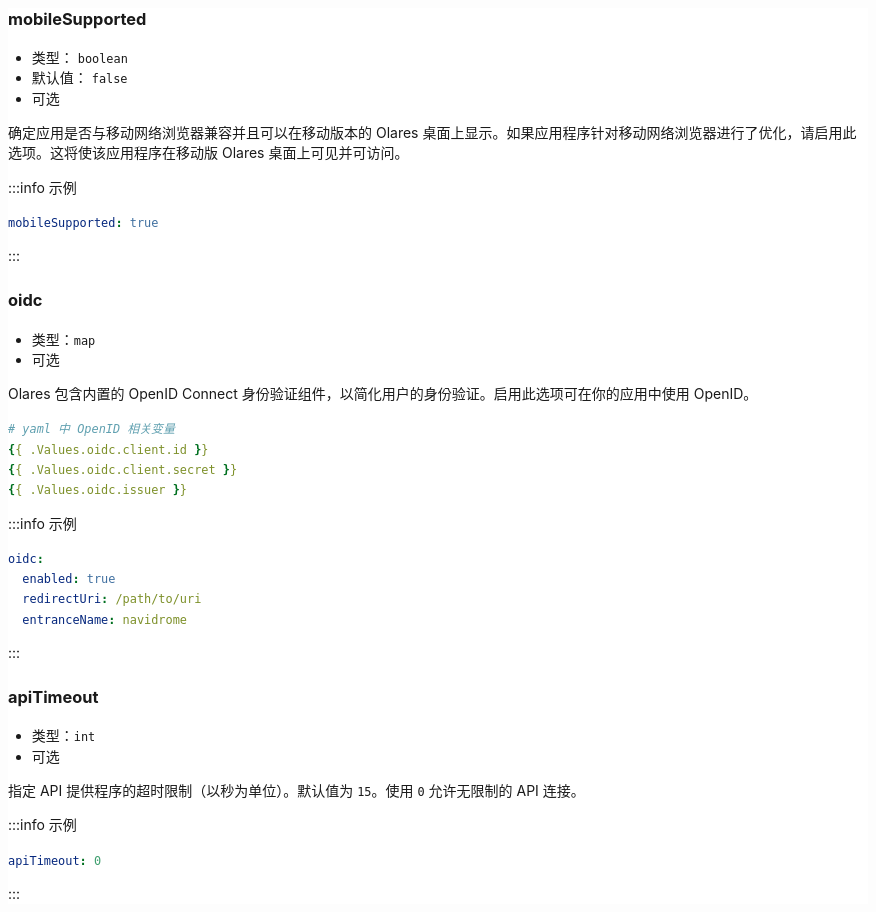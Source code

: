 ### mobileSupported
- 类型： `boolean`
- 默认值： `false`
- 可选

确定应用是否与移动网络浏览器兼容并且可以在移动版本的 Olares 桌面上显示。如果应用程序针对移动网络浏览器进行了优化，请启用此选项。这将使该应用程序在移动版 Olares 桌面上可见并可访问。

:::info 示例
```yaml
mobileSupported: true
```
:::

### oidc
- 类型：`map`
- 可选

Olares 包含内置的 OpenID Connect 身份验证组件，以简化用户的身份验证。启用此选项可在你的应用中使用 OpenID。
```yaml
# yaml 中 OpenID 相关变量
{{ .Values.oidc.client.id }}
{{ .Values.oidc.client.secret }}
{{ .Values.oidc.issuer }}
```

:::info 示例
```yaml
oidc:
  enabled: true
  redirectUri: /path/to/uri
  entranceName: navidrome
```
:::

### apiTimeout
- 类型：`int`
- 可选

指定 API 提供程序的超时限制（以秒为单位）。默认值为 `15`。使用 `0` 允许无限制的 API 连接。

:::info 示例
```yaml
apiTimeout: 0
```
:::
